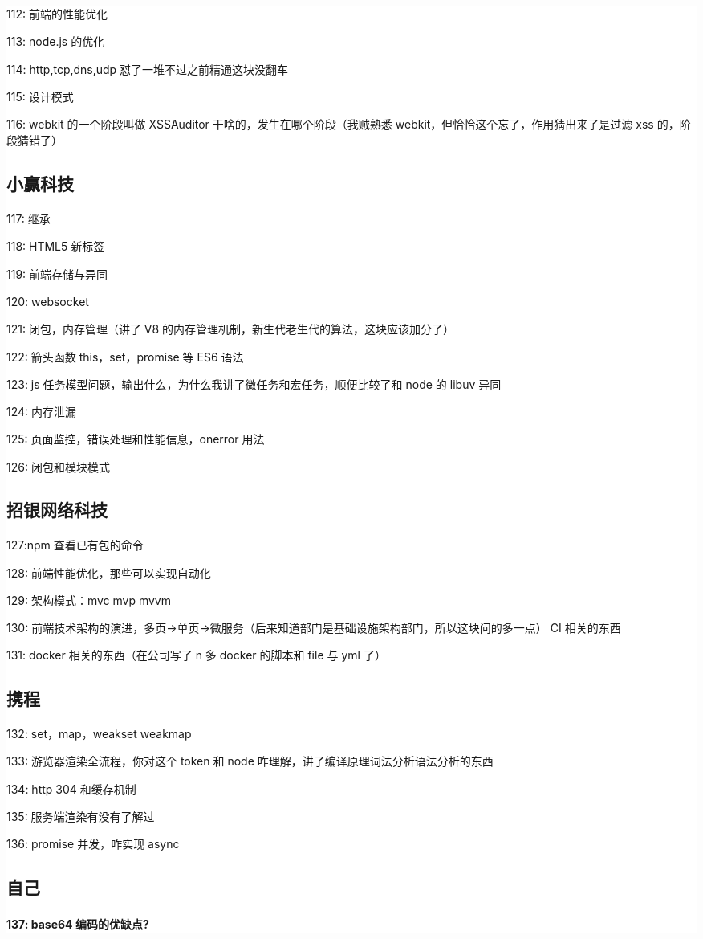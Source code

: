 112: 前端的性能优化

113: node.js 的优化

114: http,tcp,dns,udp 怼了一堆不过之前精通这块没翻车

115: 设计模式

116: webkit 的一个阶段叫做 XSSAuditor 干啥的，发生在哪个阶段（我贼熟悉 webkit，但恰恰这个忘了，作用猜出来了是过滤 xss 的，阶段猜错了）

## 小赢科技

117: 继承

118: HTML5 新标签

119: 前端存储与异同

120: websocket

121: 闭包，内存管理（讲了 V8 的内存管理机制，新生代老生代的算法，这块应该加分了）

122: 箭头函数 this，set，promise 等 ES6 语法

123: js 任务模型问题，输出什么，为什么我讲了微任务和宏任务，顺便比较了和 node 的 libuv 异同

124: 内存泄漏

125: 页面监控，错误处理和性能信息，onerror 用法

126: 闭包和模块模式

## 招银网络科技

127:npm 查看已有包的命令

128: 前端性能优化，那些可以实现自动化

129: 架构模式：mvc mvp mvvm

130: 前端技术架构的演进，多页->单页->微服务（后来知道部门是基础设施架构部门，所以这块问的多一点）
CI 相关的东西

131: docker 相关的东西（在公司写了 n 多 docker 的脚本和 file 与 yml 了）

## 携程

132: set，map，weakset weakmap

133: 游览器渲染全流程，你对这个 token 和 node 咋理解，讲了编译原理词法分析语法分析的东西

134: http 304 和缓存机制

135: 服务端渲染有没有了解过

136: promise 并发，咋实现 async

## 自己

#### 137: base64 编码的优缺点?
